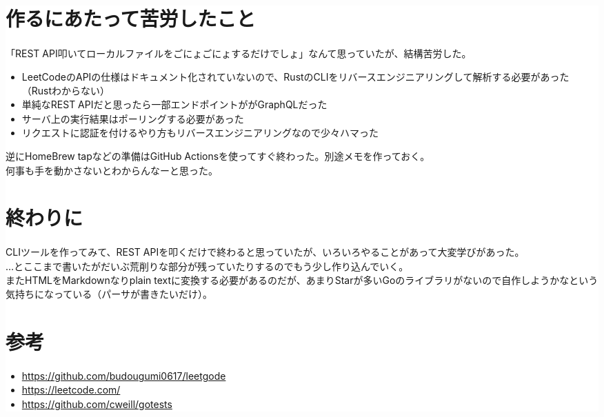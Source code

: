 # 作るにあたって苦労したこと
「REST API叩いてローカルファイルをごにょごにょするだけでしょ」なんて思っていたが、結構苦労した。

- LeetCodeのAPIの仕様はドキュメント化されていないので、RustのCLIをリバースエンジニアリングして解析する必要があった（Rustわからない）
- 単純なREST APIだと思ったら一部エンドポイントががGraphQLだった
- サーバ上の実行結果はポーリングする必要があった
- リクエストに認証を付けるやり方もリバースエンジニアリングなので少々ハマった

逆にHomeBrew tapなどの準備はGitHub Actionsを使ってすぐ終わった。別途メモを作っておく。  
何事も手を動かさないとわからんなーと思った。

# 終わりに
CLIツールを作ってみて、REST APIを叩くだけで終わると思っていたが、いろいろやることがあって大変学びがあった。  
…とここまで書いたがだいぶ荒削りな部分が残っていたりするのでもう少し作り込んでいく。  
またHTMLをMarkdownなりplain textに変換する必要があるのだが、あまりStarが多いGoのライブラリがないので自作しようかなという気持ちになっている（パーサが書きたいだけ）。

# 参考
- https://github.com/budougumi0617/leetgode
- https://leetcode.com/
- https://github.com/cweill/gotests